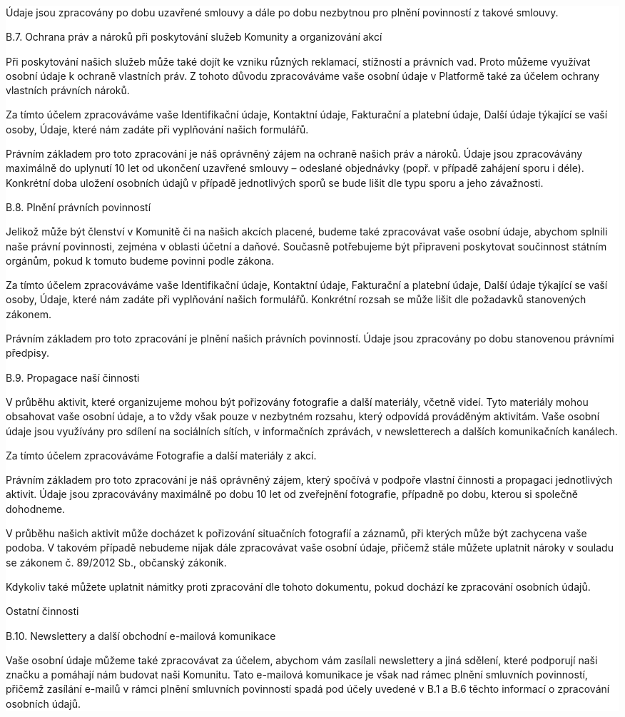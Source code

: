 Údaje jsou zpracovány po dobu uzavřené smlouvy a dále po dobu nezbytnou pro plnění povinností z takové smlouvy. 

B.7. Ochrana práv a nároků při poskytování služeb Komunity a organizování akcí

Při poskytování našich služeb může také dojít ke vzniku různých reklamací, stížností a právních vad. Proto můžeme využívat osobní údaje k ochraně vlastních práv. Z tohoto důvodu zpracováváme vaše osobní údaje v Platformě také za účelem ochrany vlastních právních nároků.

Za tímto účelem zpracováváme vaše Identifikační údaje, Kontaktní údaje, Fakturační a platební údaje, Další údaje týkající se vaší osoby, Údaje, které nám zadáte při vyplňování našich formulářů.

Právním základem pro toto zpracování je náš oprávněný zájem na ochraně našich práv a nároků. Údaje jsou zpracovávány maximálně do uplynutí 10 let od ukončení uzavřené smlouvy – odeslané objednávky (popř. v případě zahájení sporu i déle). Konkrétní doba uložení osobních údajů v případě jednotlivých sporů se bude lišit dle typu sporu a jeho závažnosti.

B.8. Plnění právních povinností

Jelikož může být členství v Komunitě či na našich akcích placené, budeme také zpracovávat vaše osobní údaje, abychom splnili naše právní povinnosti, zejména v oblasti účetní a daňové. Současně potřebujeme být připraveni poskytovat součinnost státním orgánům, pokud k tomuto budeme povinni podle zákona. 

Za tímto účelem zpracováváme vaše Identifikační údaje, Kontaktní údaje, Fakturační a platební údaje, Další údaje týkající se vaší osoby, Údaje, které nám zadáte při vyplňování našich formulářů. Konkrétní rozsah se může lišit dle požadavků stanovených zákonem.

Právním základem pro toto zpracování je plnění našich právních povinností. Údaje jsou zpracovány po dobu stanovenou právními předpisy.

B.9. Propagace naší činnosti

V průběhu aktivit, které organizujeme mohou být pořizovány fotografie a další materiály, včetně videí. Tyto materiály mohou obsahovat vaše osobní údaje, a to vždy však pouze v nezbytném rozsahu, který odpovídá prováděným aktivitám. Vaše osobní údaje jsou využívány pro sdílení na sociálních sítích, v informačních zprávách, v newsletterech a dalších komunikačních kanálech.

Za tímto účelem zpracováváme Fotografie a další materiály z akcí.

Právním základem pro toto zpracování je náš oprávněný zájem, který spočívá v podpoře vlastní činnosti a propagaci jednotlivých aktivit. Údaje jsou zpracovávány maximálně po dobu 10 let od zveřejnění fotografie, případně po dobu, kterou si společně dohodneme. 

V průběhu našich aktivit může docházet k pořizování situačních fotografií a záznamů, při kterých může být zachycena vaše podoba. V takovém případě nebudeme nijak dále zpracovávat vaše osobní údaje, přičemž stále můžete uplatnit nároky v souladu se zákonem č. 89/2012 Sb., občanský zákoník.

Kdykoliv také můžete uplatnit námitky proti zpracování dle tohoto dokumentu, pokud dochází ke zpracování osobních údajů.

Ostatní činnosti

B.10. Newslettery a další obchodní e-mailová komunikace

Vaše osobní údaje můžeme také zpracovávat za účelem, abychom vám zasílali newslettery a jiná sdělení, které podporují naši značku a pomáhají nám budovat naši Komunitu. Tato e-mailová komunikace je však nad rámec plnění smluvních povinností, přičemž zasílání e-mailů v rámci plnění smluvních povinností spadá pod účely uvedené v B.1 a B.6 těchto informací o zpracování osobních údajů.
